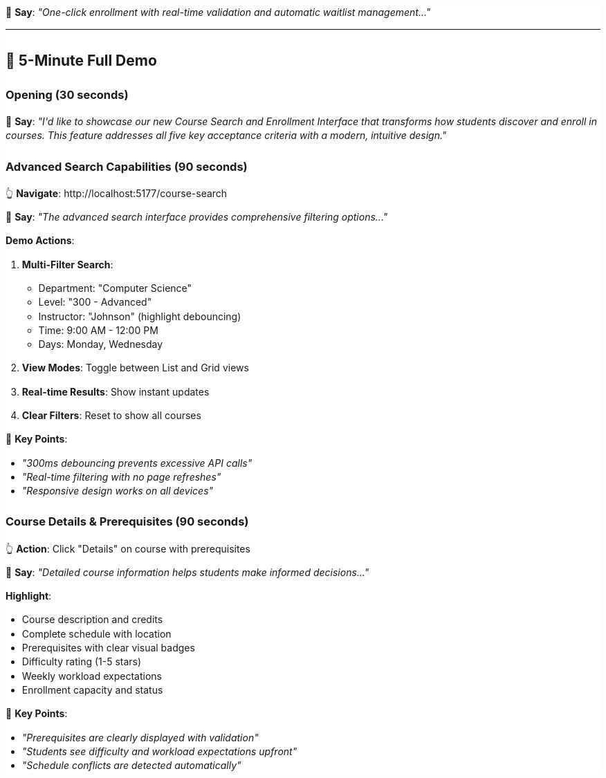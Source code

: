 💬 **Say**: _"One-click enrollment with real-time validation and automatic waitlist management..."_

---

## 🎯 **5-Minute Full Demo**

### **Opening (30 seconds)**

💬 **Say**: _"I'd like to showcase our new Course Search and Enrollment Interface that transforms how students discover and enroll in courses. This feature addresses all five key acceptance criteria with a modern, intuitive design."_

### **Advanced Search Capabilities (90 seconds)**

👆 **Navigate**: http://localhost:5177/course-search

💬 **Say**: _"The advanced search interface provides comprehensive filtering options..."_

**Demo Actions**:

1. **Multi-Filter Search**:

   - Department: "Computer Science"
   - Level: "300 - Advanced"
   - Instructor: "Johnson" (highlight debouncing)
   - Time: 9:00 AM - 12:00 PM
   - Days: Monday, Wednesday

2. **View Modes**: Toggle between List and Grid views
3. **Real-time Results**: Show instant updates
4. **Clear Filters**: Reset to show all courses

💬 **Key Points**:

- _"300ms debouncing prevents excessive API calls"_
- _"Real-time filtering with no page refreshes"_
- _"Responsive design works on all devices"_

### **Course Details & Prerequisites (90 seconds)**

👆 **Action**: Click "Details" on course with prerequisites

💬 **Say**: _"Detailed course information helps students make informed decisions..."_

**Highlight**:

- Course description and credits
- Complete schedule with location
- Prerequisites with clear visual badges
- Difficulty rating (1-5 stars)
- Weekly workload expectations
- Enrollment capacity and status

💬 **Key Points**:

- _"Prerequisites are clearly displayed with validation"_
- _"Students see difficulty and workload expectations upfront"_
- _"Schedule conflicts are detected automatically"_
